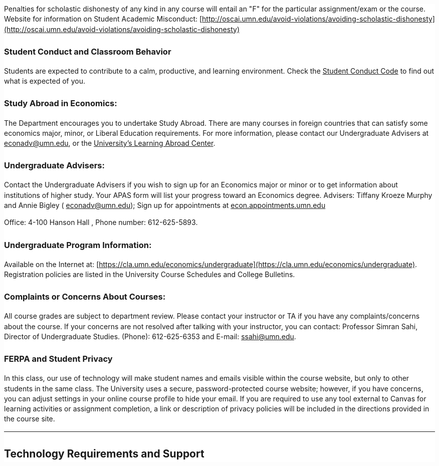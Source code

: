Penalties for scholastic dishonesty of any kind in any course will entail an "F" for the particular assignment/exam or the course. Website for information on Student Academic Misconduct: [http://oscai.umn.edu/avoid-violations/avoiding-scholastic-dishonesty](http://oscai.umn.edu/avoid-violations/avoiding-scholastic-dishonesty)

### Student Conduct and Classroom Behavior 

Students are expected to contribute to a calm, productive, and learning environment. Check the [Student Conduct Code](https://regents.umn.edu/sites/regents.umn.edu/files/2019-09/policy_student_conduct_code.pdf) to find out what is expected of you. 

### Study Abroad in Economics:

The Department encourages you to undertake Study Abroad. There are many courses in foreign countries that can satisfy some economics major, minor, or Liberal Education requirements. For more information, please contact our Undergraduate Advisers at [econadv@umn.edu](mailto:econadv@umn.edu), or the [University’s Learning Abroad Center](http://www.umabroad.umn.edu/). 

### Undergraduate Advisers:

Contact the Undergraduate Advisers if you wish to sign up for an Economics major or minor or to get information about institutions of higher study. Your APAS form will list your progress toward an Economics degree. Advisers: Tiffany Kroeze Murphy and Annie Bigley ( [econadv@umn.edu](mailto:econadv@umn.edu)); Sign up for appointments at [econ.appointments.umn.edu](econ.appointments.umn.edu)

Office: 4-100 Hanson Hall , Phone number: 612-625-5893.

### Undergraduate Program Information:

Available on the Internet at: [https://cla.umn.edu/economics/undergraduate](https://cla.umn.edu/economics/undergraduate). Registration policies are listed in the University Course Schedules and College Bulletins.

### Complaints or Concerns About Courses:

All course grades are subject to department review. Please contact your instructor or TA if you have any complaints/concerns about the course. If your concerns are not resolved after talking with your instructor, you can contact: Professor Simran Sahi, Director of Undergraduate Studies. (Phone): 612-625-6353 and E-mail: [ssahi@umn.edu](mailto:ssahi@umn.edu).

### FERPA and Student Privacy

In this class, our use of technology will make student names and emails visible within the course website, but only to other students in the same class. The University uses a secure, password-protected course website; however, if you have concerns, you can adjust settings in your online course profile to hide your email. If you are required to use any tool external to Canvas for learning activities or assignment completion, a link or description of privacy policies will be included in the directions provided in the course site.

---


## Technology Requirements and Support

